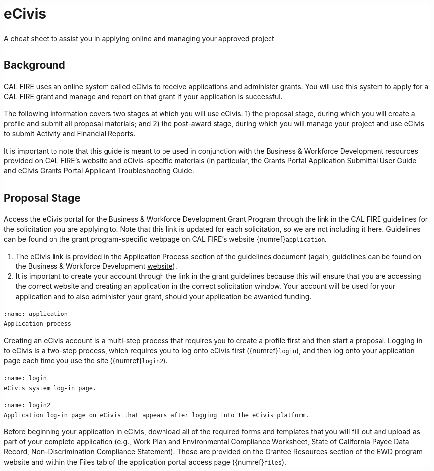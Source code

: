 # eCivis
A cheat sheet to assist you in applying online and managing your approved project

## Background
CAL FIRE uses an online system called eCivis to receive applications and administer grants. You will use this system to apply for a CAL FIRE grant and manage and report on that grant if your application is successful. 

The following information covers two stages at which you will use eCivis: 1) the proposal stage, during which you will create a profile and submit all proposal materials; and 2) the post-award stage, during which you will manage your project and use eCivis to submit Activity and Financial Reports. 

It is important to note that this guide is meant to be used in conjunction with the Business & Workforce Development resources provided on CAL FIRE’s [website](http://gg.gg/1bt38l) and eCivis-specific materials (in particular, the Grants Portal Application Submittal User [Guide](http://gg.gg/1bt39w) and eCivis Grants Portal Applicant Troubleshooting [Guide](http://gg.gg/1bt3ak).

## Proposal Stage
Access the eCivis portal for the Business & Workforce Development Grant Program through the link in the CAL FIRE guidelines for the solicitation you are applying to. Note that this link is updated for each solicitation, so we are not including it here. Guidelines can be found on the grant program-specific webpage on CAL FIRE’s website {numref}`application`.

1. The eCivis link is provided in the Application Process section of the guidelines document (again, guidelines can be found on the Business & Workforce Development [website](http://gg.gg/1bt38l)).
2. It is important to create your account through the link in the grant guidelines because this will ensure that you are accessing the correct website and creating an application in the correct solicitation window. Your account will be used for your application and to also administer your grant, should your application be awarded funding.

```{figure} /figures/ecivis/application.png
:name: application
Application process
```

Creating an eCivis account is a multi-step process that requires you to create a profile first and then start a proposal. Logging in to eCivis is a two-step process, which requires you to log onto eCivis first ({numref}`login`), and then log onto your application page each time you use the site ({numref}`login2`).

```{figure} /figures/ecivis/login.png
:name: login
eCivis system log-in page.
```

```{figure} /figures/ecivis/login2.png
:name: login2
Application log-in page on eCivis that appears after logging into the eCivis platform.
```

Before beginning your application in eCivis, download all of the required forms and templates that you will fill out and upload as part of your complete application (e.g., Work Plan and Environmental Compliance Worksheet, State of California Payee Data Record, Non-Discrimination Compliance Statement). These are provided on the Grantee Resources section of the BWD program website and within the Files tab of the application portal access page ({numref}`files`). 
